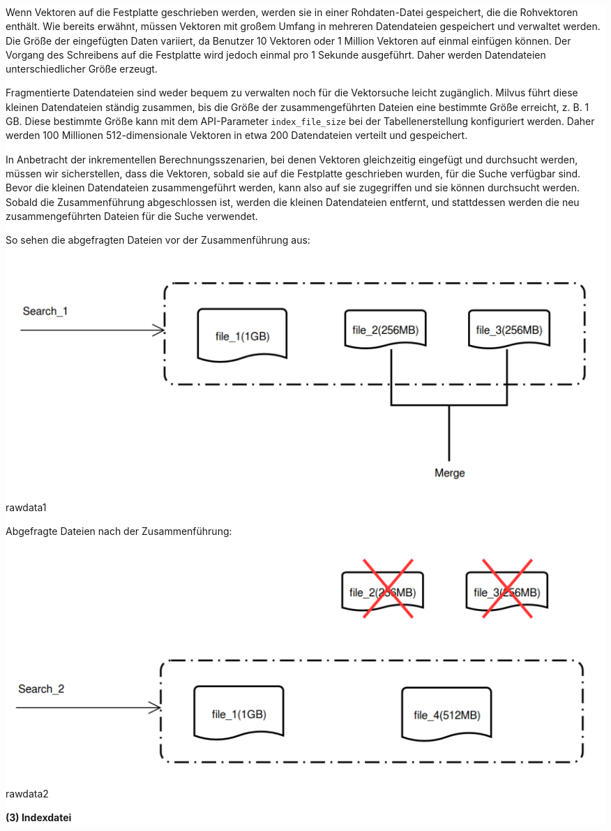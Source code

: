 <p>Wenn Vektoren auf die Festplatte geschrieben werden, werden sie in einer Rohdaten-Datei gespeichert, die die Rohvektoren enthält. Wie bereits erwähnt, müssen Vektoren mit großem Umfang in mehreren Datendateien gespeichert und verwaltet werden. Die Größe der eingefügten Daten variiert, da Benutzer 10 Vektoren oder 1 Million Vektoren auf einmal einfügen können. Der Vorgang des Schreibens auf die Festplatte wird jedoch einmal pro 1 Sekunde ausgeführt. Daher werden Datendateien unterschiedlicher Größe erzeugt.</p>
<p>Fragmentierte Datendateien sind weder bequem zu verwalten noch für die Vektorsuche leicht zugänglich. Milvus führt diese kleinen Datendateien ständig zusammen, bis die Größe der zusammengeführten Dateien eine bestimmte Größe erreicht, z. B. 1 GB. Diese bestimmte Größe kann mit dem API-Parameter <code translate="no">index_file_size</code> bei der Tabellenerstellung konfiguriert werden. Daher werden 100 Millionen 512-dimensionale Vektoren in etwa 200 Datendateien verteilt und gespeichert.</p>
<p>In Anbetracht der inkrementellen Berechnungsszenarien, bei denen Vektoren gleichzeitig eingefügt und durchsucht werden, müssen wir sicherstellen, dass die Vektoren, sobald sie auf die Festplatte geschrieben wurden, für die Suche verfügbar sind. Bevor die kleinen Datendateien zusammengeführt werden, kann also auf sie zugegriffen und sie können durchsucht werden. Sobald die Zusammenführung abgeschlossen ist, werden die kleinen Datendateien entfernt, und stattdessen werden die neu zusammengeführten Dateien für die Suche verwendet.</p>
<p>So sehen die abgefragten Dateien vor der Zusammenführung aus:</p>
<p>
  
   <span class="img-wrapper"> <img translate="no" src="https://raw.githubusercontent.com/milvus-io/community/master/blog/assets/data_manage/rawdata1.png" alt="rawdata1" class="doc-image" id="rawdata1" />
   </span> <span class="img-wrapper"> <span>rawdata1</span> </span></p>
<p>Abgefragte Dateien nach der Zusammenführung:</p>
<p>
  
   <span class="img-wrapper"> <img translate="no" src="https://raw.githubusercontent.com/milvus-io/community/master/blog/assets/data_manage/rawdata2.png" alt="rawdata2" class="doc-image" id="rawdata2" />
   </span> <span class="img-wrapper"> <span>rawdata2</span> </span></p>
<p><strong>(3) Indexdatei</strong></p>